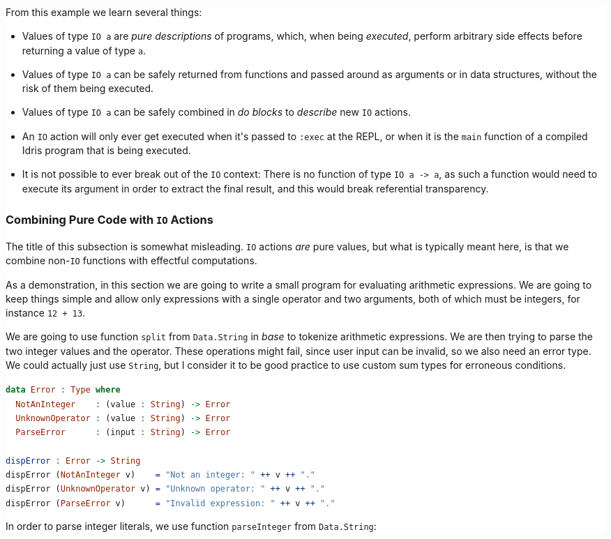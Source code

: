From this example we learn several things:

  * Values of type `IO a` are *pure descriptions* of programs, which,
    when being *executed*, perform arbitrary side effects before
    returning a value of type `a`.

  * Values of type `IO a` can be safely returned from functions and
    passed around as arguments or in data structures, without
    the risk of them being executed.

  * Values of type `IO a` can be safely combined in *do blocks* to
    *describe* new `IO` actions.

  * An `IO` action will only ever get executed when it's passed to
    `:exec` at the REPL, or when it is the `main` function of
    a compiled Idris program that is being executed.

  * It is not possible to ever break out of the `IO` context: There
    is no function of type `IO a -> a`, as such a function would
    need to execute its argument in order to extract the final
    result, and this would break referential transparency.

### Combining Pure Code with `IO` Actions

The title of this subsection is somewhat misleading. `IO` actions
*are* pure values, but what is typically meant here, is that we
combine non-`IO` functions with effectful computations.

As a demonstration, in this section we are going to write a small
program for evaluating arithmetic expressions. We are going to
keep things simple and allow only expressions with a single
operator and two arguments, both of which must be integers,
for instance `12 + 13`.

We are going to use function `split` from `Data.String` in
*base* to tokenize arithmetic expressions. We are then trying
to parse the two integer values and the operator. These operations
might fail, since user input can be invalid, so we also need an
error type. We could actually just use `String`, but I
consider it to be good practice to use custom sum types
for erroneous conditions.

```idris
data Error : Type where
  NotAnInteger    : (value : String) -> Error
  UnknownOperator : (value : String) -> Error
  ParseError      : (input : String) -> Error

dispError : Error -> String
dispError (NotAnInteger v)    = "Not an integer: " ++ v ++ "."
dispError (UnknownOperator v) = "Unknown operator: " ++ v ++ "."
dispError (ParseError v)      = "Invalid expression: " ++ v ++ "."
```

In order to parse integer literals, we use function `parseInteger`
from `Data.String`:
